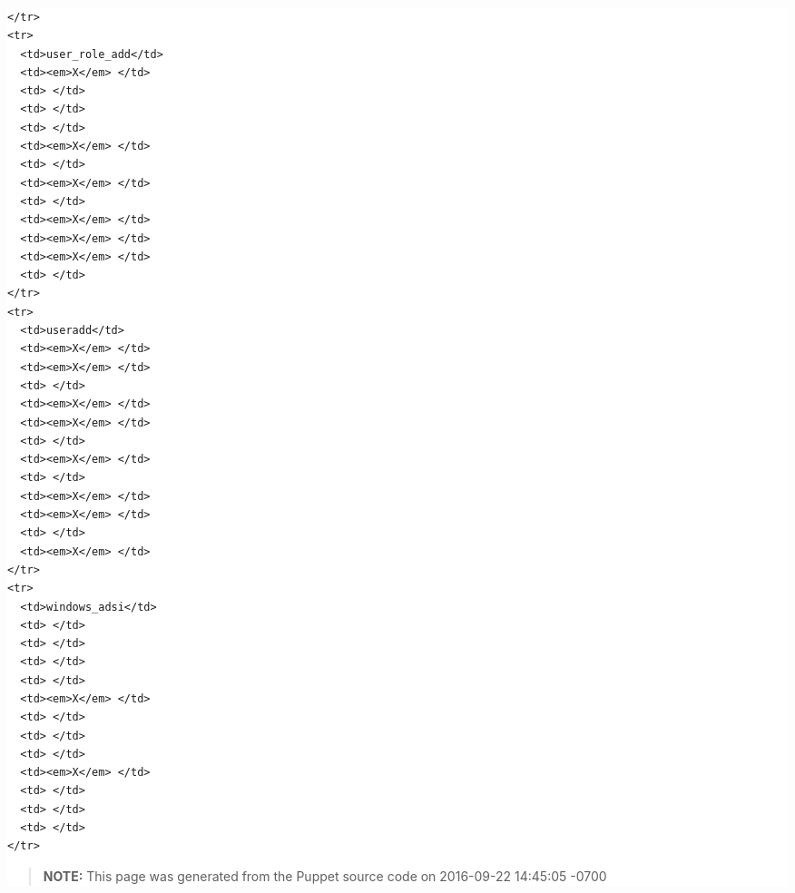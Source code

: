     </tr>
    <tr>
      <td>user_role_add</td>
      <td><em>X</em> </td>
      <td> </td>
      <td> </td>
      <td> </td>
      <td><em>X</em> </td>
      <td> </td>
      <td><em>X</em> </td>
      <td> </td>
      <td><em>X</em> </td>
      <td><em>X</em> </td>
      <td><em>X</em> </td>
      <td> </td>
    </tr>
    <tr>
      <td>useradd</td>
      <td><em>X</em> </td>
      <td><em>X</em> </td>
      <td> </td>
      <td><em>X</em> </td>
      <td><em>X</em> </td>
      <td> </td>
      <td><em>X</em> </td>
      <td> </td>
      <td><em>X</em> </td>
      <td><em>X</em> </td>
      <td> </td>
      <td><em>X</em> </td>
    </tr>
    <tr>
      <td>windows_adsi</td>
      <td> </td>
      <td> </td>
      <td> </td>
      <td> </td>
      <td><em>X</em> </td>
      <td> </td>
      <td> </td>
      <td> </td>
      <td><em>X</em> </td>
      <td> </td>
      <td> </td>
      <td> </td>
    </tr>
  </tbody>
</table>



> **NOTE:** This page was generated from the Puppet source code on 2016-09-22 14:45:05 -0700